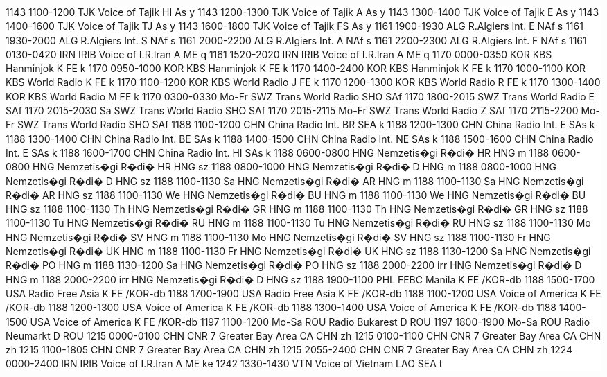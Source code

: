 1143          1100-1200       TJK Voice of Tajik           HI  As          y
1143          1200-1300       TJK Voice of Tajik           A   As          y
1143          1300-1400       TJK Voice of Tajik           E   As          y
1143          1400-1600       TJK Voice of Tajik           TJ  As          y
1143          1600-1800       TJK Voice of Tajik           FS  As          y
1161          1900-1930       ALG R.Algiers Int.           E   NAf         s
1161          1930-2000       ALG R.Algiers Int.           S   NAf         s
1161          2000-2200       ALG R.Algiers Int.           A   NAf         s
1161          2200-2300       ALG R.Algiers Int.           F   NAf         s
1161          0130-0420       IRN IRIB Voice of I.R.Iran   A   ME          q
1161          1520-2020       IRN IRIB Voice of I.R.Iran   A   ME          q
1170          0000-0350       KOR KBS Hanminjok            K   FE          k
1170          0950-1000       KOR KBS Hanminjok            K   FE          k
1170          1400-2400       KOR KBS Hanminjok            K   FE          k
1170          1000-1100       KOR KBS World Radio          K   FE          k
1170          1100-1200       KOR KBS World Radio          J   FE          k
1170          1200-1300       KOR KBS World Radio          R   FE          k
1170          1300-1400       KOR KBS World Radio          M   FE          k
1170          0300-0330 Mo-Fr SWZ Trans World Radio        SHO SAf
1170          1800-2015       SWZ Trans World Radio        E   SAf
1170          2015-2030 Sa    SWZ Trans World Radio        SHO SAf
1170          2015-2115 Mo-Fr SWZ Trans World Radio        Z   SAf
1170          2115-2200 Mo-Fr SWZ Trans World Radio        SHO SAf
1188          1100-1200       CHN China Radio Int.         BR  SEA         k
1188          1200-1300       CHN China Radio Int.         E   SAs         k
1188          1300-1400       CHN China Radio Int.         BE  SAs         k
1188          1400-1500       CHN China Radio Int.         NE  SAs         k
1188          1500-1600       CHN China Radio Int.         E   SAs         k
1188          1600-1700       CHN China Radio Int.         HI  SAs         k
1188          0600-0800       HNG Nemzetis�gi R�di�        HR  HNG         m
1188          0600-0800       HNG Nemzetis�gi R�di�        HR  HNG         sz
1188          0800-1000       HNG Nemzetis�gi R�di�        D   HNG         m
1188          0800-1000       HNG Nemzetis�gi R�di�        D   HNG         sz
1188          1100-1130 Sa    HNG Nemzetis�gi R�di�        AR  HNG         m
1188          1100-1130 Sa    HNG Nemzetis�gi R�di�        AR  HNG         sz
1188          1100-1130 We    HNG Nemzetis�gi R�di�        BU  HNG         m
1188          1100-1130 We    HNG Nemzetis�gi R�di�        BU  HNG         sz
1188          1100-1130 Th    HNG Nemzetis�gi R�di�        GR  HNG         m
1188          1100-1130 Th    HNG Nemzetis�gi R�di�        GR  HNG         sz
1188          1100-1130 Tu    HNG Nemzetis�gi R�di�        RU  HNG         m
1188          1100-1130 Tu    HNG Nemzetis�gi R�di�        RU  HNG         sz
1188          1100-1130 Mo    HNG Nemzetis�gi R�di�        SV  HNG         m
1188          1100-1130 Mo    HNG Nemzetis�gi R�di�        SV  HNG         sz
1188          1100-1130 Fr    HNG Nemzetis�gi R�di�        UK  HNG         m
1188          1100-1130 Fr    HNG Nemzetis�gi R�di�        UK  HNG         sz
1188          1130-1200 Sa    HNG Nemzetis�gi R�di�        PO  HNG         m
1188          1130-1200 Sa    HNG Nemzetis�gi R�di�        PO  HNG         sz
1188          2000-2200 irr   HNG Nemzetis�gi R�di�        D   HNG         m
1188          2000-2200 irr   HNG Nemzetis�gi R�di�        D   HNG         sz
1188          1900-1100       PHL FEBC Manila              K   FE          /KOR-db
1188          1500-1700       USA Radio Free Asia          K   FE          /KOR-db
1188          1700-1900       USA Radio Free Asia          K   FE          /KOR-db
1188          1100-1200       USA Voice of America         K   FE          /KOR-db
1188          1200-1300       USA Voice of America         K   FE          /KOR-db
1188          1300-1400       USA Voice of America         K   FE          /KOR-db
1188          1400-1500       USA Voice of America         K   FE          /KOR-db
1197          1100-1200 Mo-Sa ROU Radio Bukarest           D   ROU
1197          1800-1900 Mo-Sa ROU Radio Neumarkt           D   ROU
1215          0000-0100       CHN CNR 7 Greater Bay Area   CA  CHN         zh
1215          0100-1100       CHN CNR 7 Greater Bay Area   CA  CHN         zh
1215          1100-1805       CHN CNR 7 Greater Bay Area   CA  CHN         zh
1215          2055-2400       CHN CNR 7 Greater Bay Area   CA  CHN         zh
1224          0000-2400       IRN IRIB Voice of I.R.Iran   A   ME          ke
1242          1330-1430       VTN Voice of Vietnam         LAO SEA         t